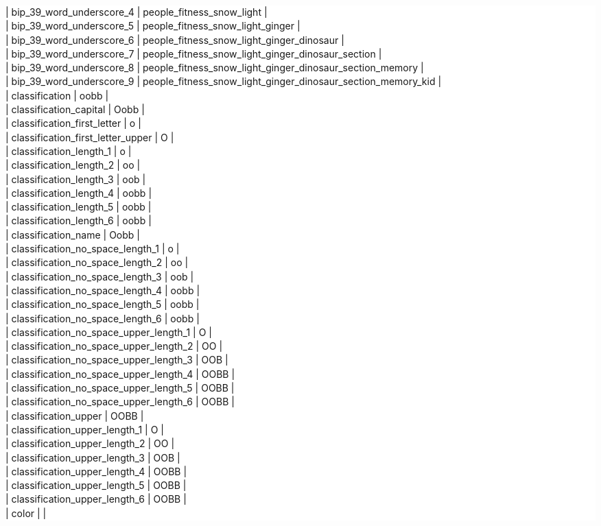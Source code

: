 | bip_39_word_underscore_4 | people_fitness_snow_light |  
| bip_39_word_underscore_5 | people_fitness_snow_light_ginger |  
| bip_39_word_underscore_6 | people_fitness_snow_light_ginger_dinosaur |  
| bip_39_word_underscore_7 | people_fitness_snow_light_ginger_dinosaur_section |  
| bip_39_word_underscore_8 | people_fitness_snow_light_ginger_dinosaur_section_memory |  
| bip_39_word_underscore_9 | people_fitness_snow_light_ginger_dinosaur_section_memory_kid |  
| classification | oobb |  
| classification_capital | Oobb |  
| classification_first_letter | o |  
| classification_first_letter_upper | O |  
| classification_length_1 | o |  
| classification_length_2 | oo |  
| classification_length_3 | oob |  
| classification_length_4 | oobb |  
| classification_length_5 | oobb |  
| classification_length_6 | oobb |  
| classification_name | Oobb |  
| classification_no_space_length_1 | o |  
| classification_no_space_length_2 | oo |  
| classification_no_space_length_3 | oob |  
| classification_no_space_length_4 | oobb |  
| classification_no_space_length_5 | oobb |  
| classification_no_space_length_6 | oobb |  
| classification_no_space_upper_length_1 | O |  
| classification_no_space_upper_length_2 | OO |  
| classification_no_space_upper_length_3 | OOB |  
| classification_no_space_upper_length_4 | OOBB |  
| classification_no_space_upper_length_5 | OOBB |  
| classification_no_space_upper_length_6 | OOBB |  
| classification_upper | OOBB |  
| classification_upper_length_1 | O |  
| classification_upper_length_2 | OO |  
| classification_upper_length_3 | OOB |  
| classification_upper_length_4 | OOBB |  
| classification_upper_length_5 | OOBB |  
| classification_upper_length_6 | OOBB |  
| color |  |  